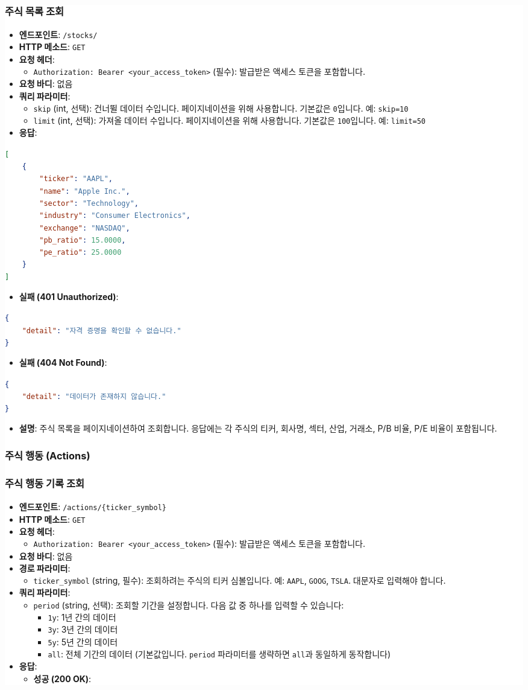 ### 주식 목록 조회

-   **엔드포인트**: `/stocks/`
-   **HTTP 메소드**: `GET`
-   **요청 헤더**:
    -   `Authorization: Bearer <your_access_token>` (필수): 발급받은 액세스 토큰을 포함합니다.
-   **요청 바디**: 없음
-   **쿼리 파라미터**:
    -   `skip` (int, 선택): 건너뛸 데이터 수입니다. 페이지네이션을 위해 사용합니다. 기본값은 `0`입니다. 예: `skip=10`
    -   `limit` (int, 선택): 가져올 데이터 수입니다. 페이지네이션을 위해 사용합니다. 기본값은 `100`입니다. 예: `limit=50`
-   **응답**:
```Json
[ 
	{ 
		"ticker": "AAPL", 
		"name": "Apple Inc.", 
		"sector": "Technology", 
		"industry": "Consumer Electronics", 
		"exchange": "NASDAQ", 
		"pb_ratio": 15.0000, 
		"pe_ratio": 25.0000 
	}
]
```
        
- **실패 (401 Unauthorized)**:
        
```Json
{
	"detail": "자격 증명을 확인할 수 없습니다."
}
```
        
- **실패 (404 Not Found)**:
        
```Json
{
	"detail": "데이터가 존재하지 않습니다."
}
```
        
- **설명**: 주식 목록을 페이지네이션하여 조회합니다. 응답에는 각 주식의 티커, 회사명, 섹터, 산업, 거래소, P/B 비율, P/E 비율이 포함됩니다.

### 주식 행동 (Actions)

### 주식 행동 기록 조회

- **엔드포인트**: `/actions/{ticker_symbol}`
- **HTTP 메소드**: `GET`
- **요청 헤더**:
    - `Authorization: Bearer <your_access_token>` (필수): 발급받은 액세스 토큰을 포함합니다.
- **요청 바디**: 없음
- **경로 파라미터**:
    - `ticker_symbol` (string, 필수): 조회하려는 주식의 티커 심볼입니다. 예: `AAPL`, `GOOG`, `TSLA`. 대문자로 입력해야 합니다.
- **쿼리 파라미터**:
    - `period` (string, 선택): 조회할 기간을 설정합니다. 다음 값 중 하나를 입력할 수 있습니다:
        - `1y`: 1년 간의 데이터
        - `3y`: 3년 간의 데이터
        - `5y`: 5년 간의 데이터
        - `all`: 전체 기간의 데이터 
          (기본값입니다. `period` 파라미터를 생략하면 `all`과 동일하게 동작합니다)
- **응답**:
    - **성공 (200 OK)**:
        